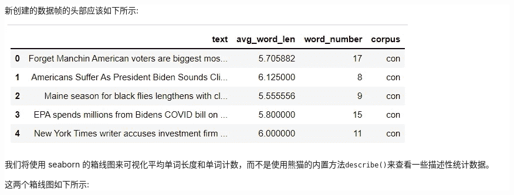 新创建的数据帧的头部应该如下所示:

![](img/860f8235beee5b2771fb01c9e5400c2c.png)

我们将使用 seaborn 的箱线图来可视化平均单词长度和单词计数，而不是使用熊猫的内置方法`describe()`来查看一些描述性统计数据。

这两个箱线图如下所示:
